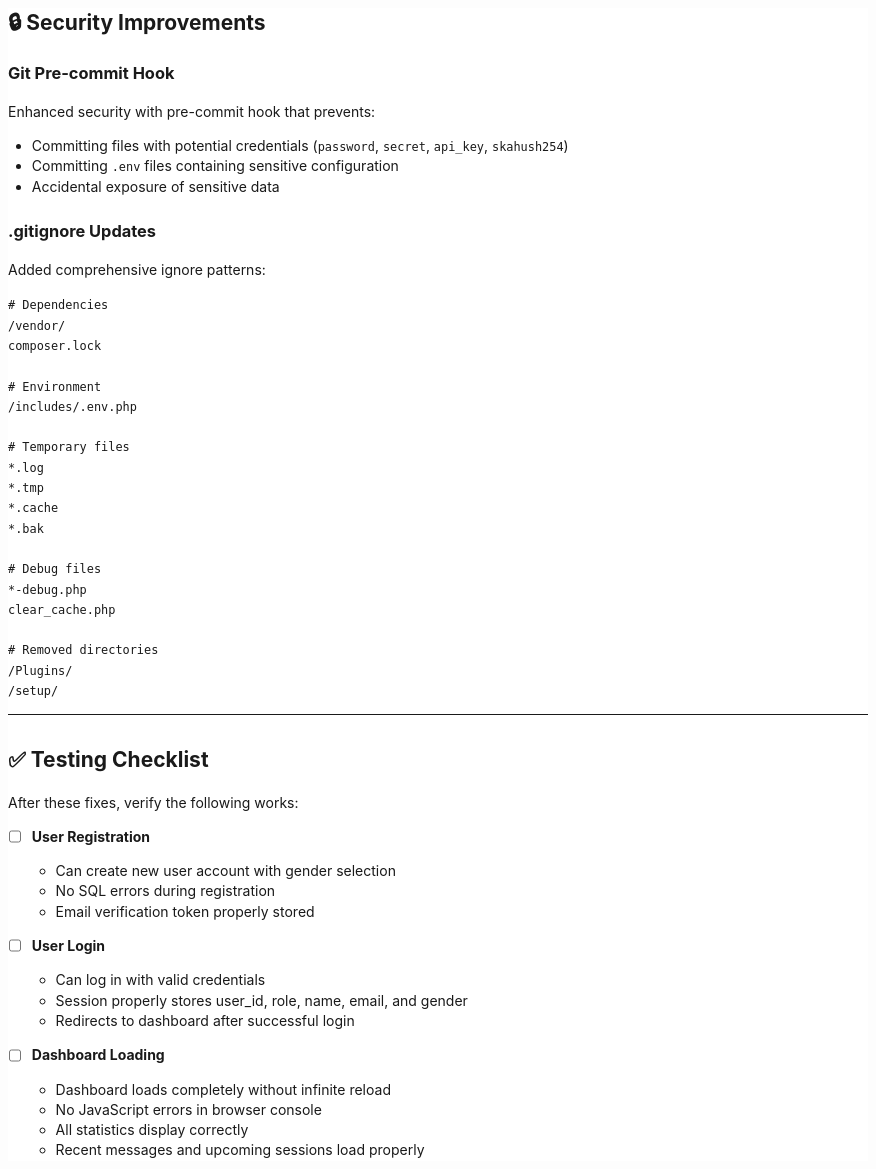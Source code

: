 
## 🔒 Security Improvements

### Git Pre-commit Hook
Enhanced security with pre-commit hook that prevents:
- Committing files with potential credentials (`password`, `secret`, `api_key`, `skahush254`)
- Committing `.env` files containing sensitive configuration
- Accidental exposure of sensitive data

### .gitignore Updates
Added comprehensive ignore patterns:
```gitignore
# Dependencies
/vendor/
composer.lock

# Environment
/includes/.env.php

# Temporary files
*.log
*.tmp
*.cache
*.bak

# Debug files
*-debug.php
clear_cache.php

# Removed directories
/Plugins/
/setup/
```

---

## ✅ Testing Checklist

After these fixes, verify the following works:

- [ ] **User Registration**
  - Can create new user account with gender selection
  - No SQL errors during registration
  - Email verification token properly stored

- [ ] **User Login**
  - Can log in with valid credentials
  - Session properly stores user_id, role, name, email, and gender
  - Redirects to dashboard after successful login

- [ ] **Dashboard Loading**
  - Dashboard loads completely without infinite reload
  - No JavaScript errors in browser console
  - All statistics display correctly
  - Recent messages and upcoming sessions load properly
